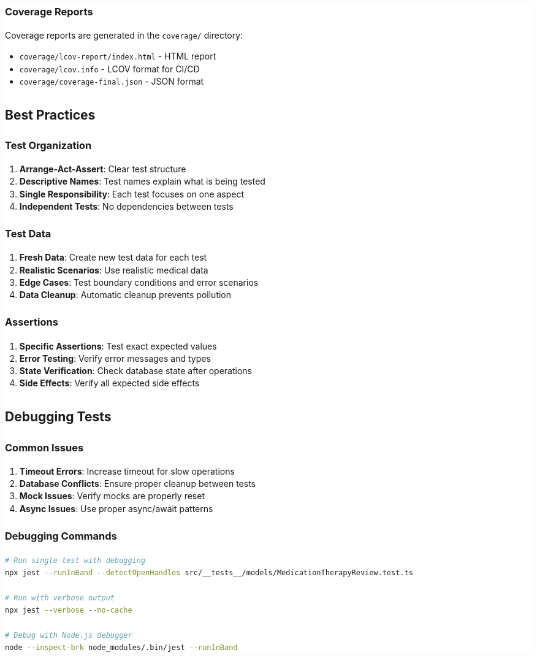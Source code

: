 ### Coverage Reports

Coverage reports are generated in the `coverage/` directory:

- `coverage/lcov-report/index.html` - HTML report
- `coverage/lcov.info` - LCOV format for CI/CD
- `coverage/coverage-final.json` - JSON format

## Best Practices

### Test Organization

1. **Arrange-Act-Assert**: Clear test structure
2. **Descriptive Names**: Test names explain what is being tested
3. **Single Responsibility**: Each test focuses on one aspect
4. **Independent Tests**: No dependencies between tests

### Test Data

1. **Fresh Data**: Create new test data for each test
2. **Realistic Scenarios**: Use realistic medical data
3. **Edge Cases**: Test boundary conditions and error scenarios
4. **Data Cleanup**: Automatic cleanup prevents pollution

### Assertions

1. **Specific Assertions**: Test exact expected values
2. **Error Testing**: Verify error messages and types
3. **State Verification**: Check database state after operations
4. **Side Effects**: Verify all expected side effects

## Debugging Tests

### Common Issues

1. **Timeout Errors**: Increase timeout for slow operations
2. **Database Conflicts**: Ensure proper cleanup between tests
3. **Mock Issues**: Verify mocks are properly reset
4. **Async Issues**: Use proper async/await patterns

### Debugging Commands

```bash
# Run single test with debugging
npx jest --runInBand --detectOpenHandles src/__tests__/models/MedicationTherapyReview.test.ts

# Run with verbose output
npx jest --verbose --no-cache

# Debug with Node.js debugger
node --inspect-brk node_modules/.bin/jest --runInBand
```

